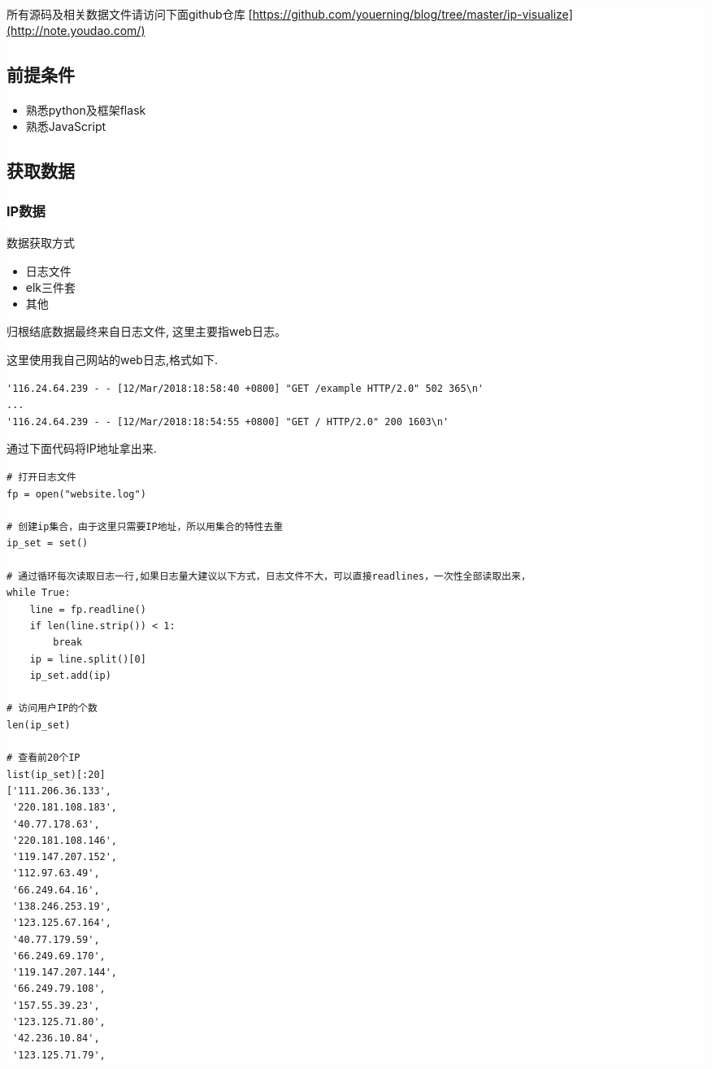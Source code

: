 所有源码及相关数据文件请访问下面github仓库
[https://github.com/youerning/blog/tree/master/ip-visualize](http://note.youdao.com/)


## 前提条件
- 熟悉python及框架flask
- 熟悉JavaScript

## 获取数据
### IP数据
数据获取方式
- 日志文件
- elk三件套
- 其他

归根结底数据最终来自日志文件, 这里主要指web日志。

这里使用我自己网站的web日志,格式如下.


```
'116.24.64.239 - - [12/Mar/2018:18:58:40 +0800] "GET /example HTTP/2.0" 502 365\n'
...
'116.24.64.239 - - [12/Mar/2018:18:54:55 +0800] "GET / HTTP/2.0" 200 1603\n'
```

通过下面代码将IP地址拿出来.


```
# 打开日志文件
fp = open("website.log")

# 创建ip集合，由于这里只需要IP地址，所以用集合的特性去重
ip_set = set()

# 通过循环每次读取日志一行,如果日志量大建议以下方式，日志文件不大，可以直接readlines，一次性全部读取出来，
while True:
    line = fp.readline()
    if len(line.strip()) < 1:
        break
    ip = line.split()[0]
    ip_set.add(ip)
    
# 访问用户IP的个数
len(ip_set)

# 查看前20个IP
list(ip_set)[:20]
['111.206.36.133',
 '220.181.108.183',
 '40.77.178.63',
 '220.181.108.146',
 '119.147.207.152',
 '112.97.63.49',
 '66.249.64.16',
 '138.246.253.19',
 '123.125.67.164',
 '40.77.179.59',
 '66.249.69.170',
 '119.147.207.144',
 '66.249.79.108',
 '157.55.39.23',
 '123.125.71.80',
 '42.236.10.84',
 '123.125.71.79',
```
